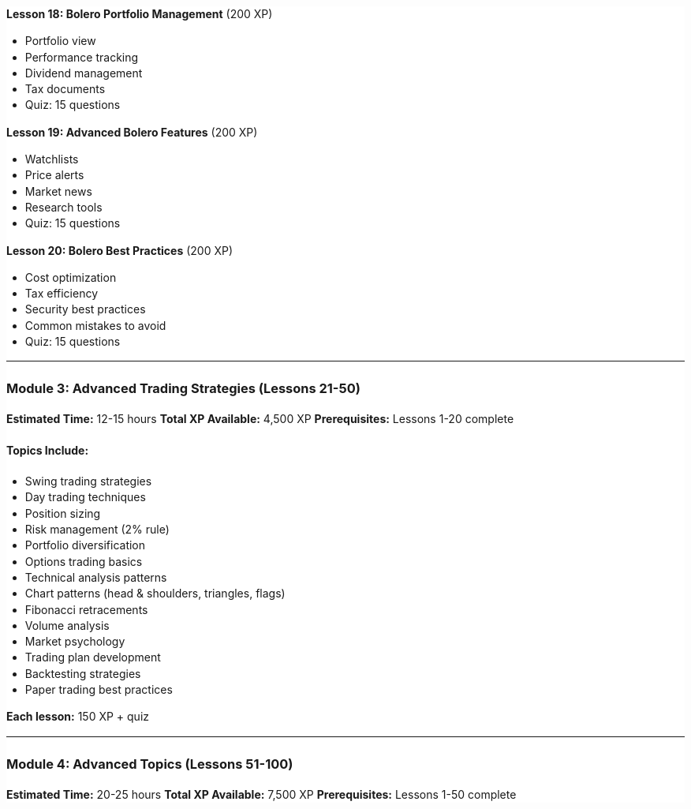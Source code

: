 **Lesson 18: Bolero Portfolio Management** (200 XP)
- Portfolio view
- Performance tracking
- Dividend management
- Tax documents
- Quiz: 15 questions

**Lesson 19: Advanced Bolero Features** (200 XP)
- Watchlists
- Price alerts
- Market news
- Research tools
- Quiz: 15 questions

**Lesson 20: Bolero Best Practices** (200 XP)
- Cost optimization
- Tax efficiency
- Security best practices
- Common mistakes to avoid
- Quiz: 15 questions

---

### Module 3: Advanced Trading Strategies (Lessons 21-50)
**Estimated Time:** 12-15 hours
**Total XP Available:** 4,500 XP
**Prerequisites:** Lessons 1-20 complete

#### Topics Include:
- Swing trading strategies
- Day trading techniques
- Position sizing
- Risk management (2% rule)
- Portfolio diversification
- Options trading basics
- Technical analysis patterns
- Chart patterns (head & shoulders, triangles, flags)
- Fibonacci retracements
- Volume analysis
- Market psychology
- Trading plan development
- Backtesting strategies
- Paper trading best practices

**Each lesson:** 150 XP + quiz

---

### Module 4: Advanced Topics (Lessons 51-100)
**Estimated Time:** 20-25 hours
**Total XP Available:** 7,500 XP
**Prerequisites:** Lessons 1-50 complete
